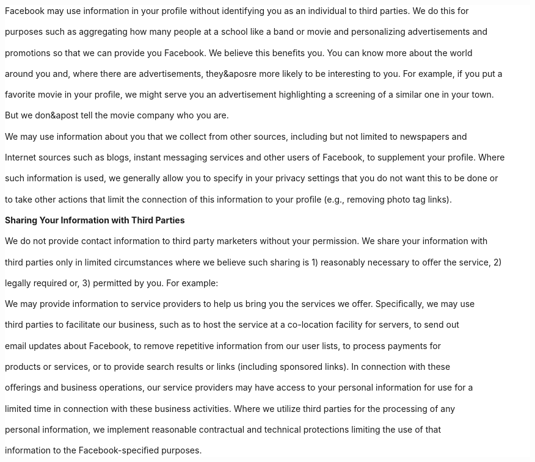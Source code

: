 Facebook may use information in your proﬁle without identifying you as an individual to third parties. We do this for

purposes such as aggregating how many people at a school like a band or movie and personalizing advertisements and

promotions so that we can provide you Facebook. We believe this beneﬁts you. You can know more about the world

around you and, where there are advertisements, they&aposre more likely to be interesting to you. For example, if you put a

favorite movie in your proﬁle, we might serve you an advertisement highlighting a screening of a similar one in your town.

But we don&apost tell the movie company who you are.

We may use information about you that we collect from other sources, including but not limited to newspapers and

Internet sources such as blogs, instant messaging services and other users of Facebook, to supplement your proﬁle. Where

such information is used, we generally allow you to specify in your privacy settings that you do not want this to be done or

to take other actions that limit the connection of this information to your proﬁle (e.g., removing photo tag links).

**Sharing Your Information with Third Parties**

We do not provide contact information to third party marketers without your permission. We share your information with

third parties only in limited circumstances where we believe such sharing is 1) reasonably necessary to oﬀer the service, 2)

legally required or, 3) permitted by you. For example:

We may provide information to service providers to help us bring you the services we oﬀer. Speciﬁcally, we may use

third parties to facilitate our business, such as to host the service at a co-location facility for servers, to send out

email updates about Facebook, to remove repetitive information from our user lists, to process payments for

products or services, or to provide search results or links (including sponsored links). In connection with these

oﬀerings and business operations, our service providers may have access to your personal information for use for a

limited time in connection with these business activities. Where we utilize third parties for the processing of any

personal information, we implement reasonable contractual and technical protections limiting the use of that

information to the Facebook-speciﬁed purposes.
